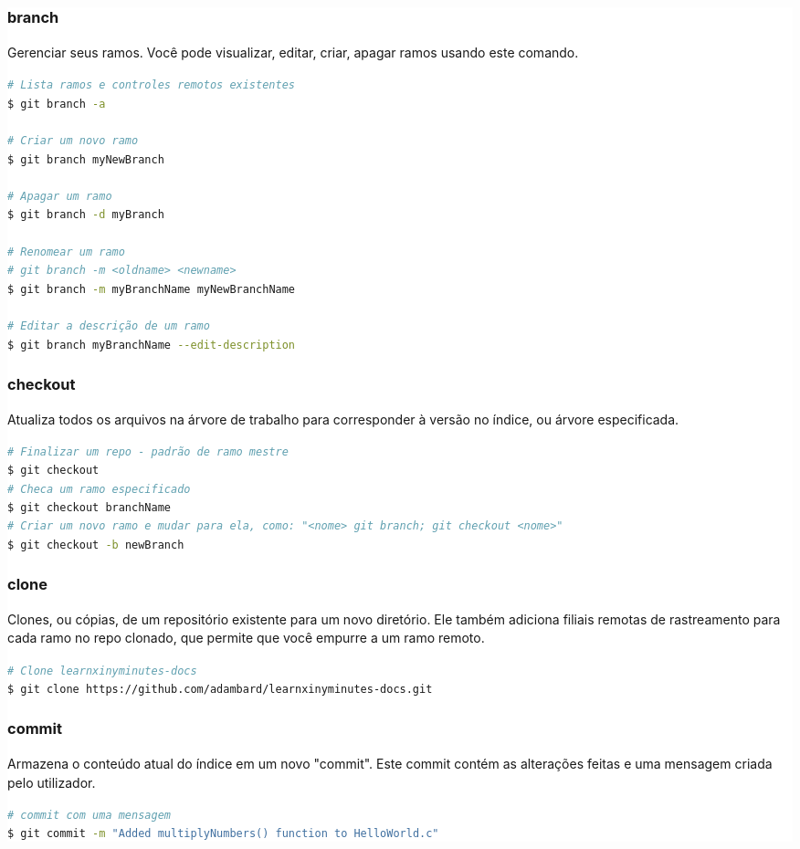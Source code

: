 ### branch

Gerenciar seus ramos. Você pode visualizar, editar, criar, apagar ramos usando este comando.

```bash
# Lista ramos e controles remotos existentes
$ git branch -a

# Criar um novo ramo
$ git branch myNewBranch

# Apagar um ramo
$ git branch -d myBranch

# Renomear um ramo
# git branch -m <oldname> <newname>
$ git branch -m myBranchName myNewBranchName

# Editar a descrição de um ramo
$ git branch myBranchName --edit-description
```

### checkout

Atualiza todos os arquivos na árvore de trabalho para corresponder à versão no 
índice, ou árvore especificada.

```bash
# Finalizar um repo - padrão de ramo mestre
$ git checkout
# Checa um ramo especificado
$ git checkout branchName
# Criar um novo ramo e mudar para ela, como: "<nome> git branch; git checkout <nome>"
$ git checkout -b newBranch
```

### clone

Clones, ou cópias, de um repositório existente para um novo diretório. Ele também adiciona 
filiais remotas de rastreamento para cada ramo no repo clonado, que permite que você empurre 
a um ramo remoto.

```bash
# Clone learnxinyminutes-docs
$ git clone https://github.com/adambard/learnxinyminutes-docs.git
```

### commit

Armazena o conteúdo atual do índice em um novo "commit". Este commit contém 
as alterações feitas e uma mensagem criada pelo utilizador.

```bash
# commit com uma mensagem
$ git commit -m "Added multiplyNumbers() function to HelloWorld.c"
```
